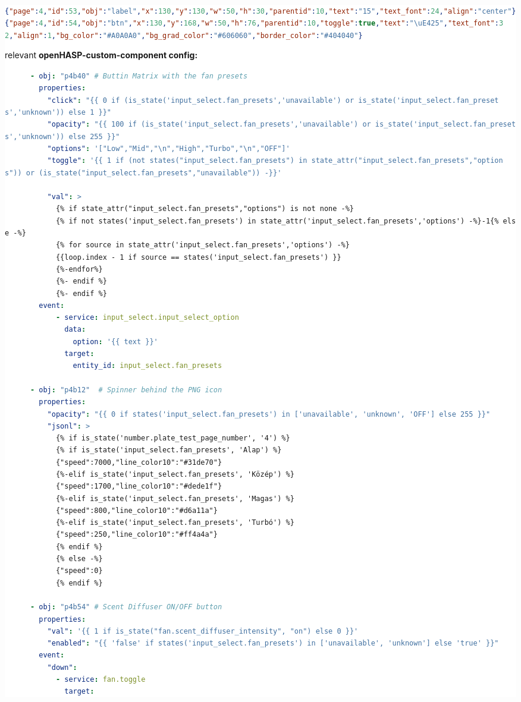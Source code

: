 ```json
{"page":4,"id":53,"obj":"label","x":130,"y":130,"w":50,"h":30,"parentid":10,"text":"15","text_font":24,"align":"center"}
{"page":4,"id":54,"obj":"btn","x":130,"y":168,"w":50,"h":76,"parentid":10,"toggle":true,"text":"\uE425","text_font":32,"align":1,"bg_color":"#A0A0A0","bg_grad_color":"#606060","border_color":"#404040"}

```

relevant **openHASP-custom-component config:**
```yaml
      - obj: "p4b40" # Buttin Matrix with the fan presets
        properties:
          "click": "{{ 0 if (is_state('input_select.fan_presets','unavailable') or is_state('input_select.fan_presets','unknown')) else 1 }}"
          "opacity": "{{ 100 if (is_state('input_select.fan_presets','unavailable') or is_state('input_select.fan_presets','unknown')) else 255 }}"
          "options": '["Low","Mid","\n","High","Turbo","\n","OFF"]'
          "toggle": '{{ 1 if (not states("input_select.fan_presets") in state_attr("input_select.fan_presets","options")) or (is_state("input_select.fan_presets","unavailable")) -}}'

          "val": >
            {% if state_attr("input_select.fan_presets","options") is not none -%}
            {% if not states('input_select.fan_presets') in state_attr('input_select.fan_presets','options') -%}-1{% else -%}
            {% for source in state_attr('input_select.fan_presets','options') -%}
            {{loop.index - 1 if source == states('input_select.fan_presets') }}
            {%-endfor%}
            {%- endif %}
            {%- endif %}
        event:
            - service: input_select.input_select_option
              data:
                option: '{{ text }}'
              target:
                entity_id: input_select.fan_presets

      - obj: "p4b12"  # Spinner behind the PNG icon
        properties:
          "opacity": "{{ 0 if states('input_select.fan_presets') in ['unavailable', 'unknown', 'OFF'] else 255 }}"
          "jsonl": >
            {% if is_state('number.plate_test_page_number', '4') %}
            {% if is_state('input_select.fan_presets', 'Alap') %}
            {"speed":7000,"line_color10":"#31de70"}
            {%-elif is_state('input_select.fan_presets', 'Közép') %}
            {"speed":1700,"line_color10":"#dede1f"}
            {%-elif is_state('input_select.fan_presets', 'Magas') %}
            {"speed":800,"line_color10":"#d6a11a"}
            {%-elif is_state('input_select.fan_presets', 'Turbó') %}
            {"speed":250,"line_color10":"#ff4a4a"}
            {% endif %}
            {% else -%}
            {"speed":0}
            {% endif %}

      - obj: "p4b54" # Scent Diffuser ON/OFF button
        properties:
          "val": '{{ 1 if is_state("fan.scent_diffuser_intensity", "on") else 0 }}'
          "enabled": "{{ 'false' if states('input_select.fan_presets') in ['unavailable', 'unknown'] else 'true' }}"
        event:
          "down":
            - service: fan.toggle
              target:
```